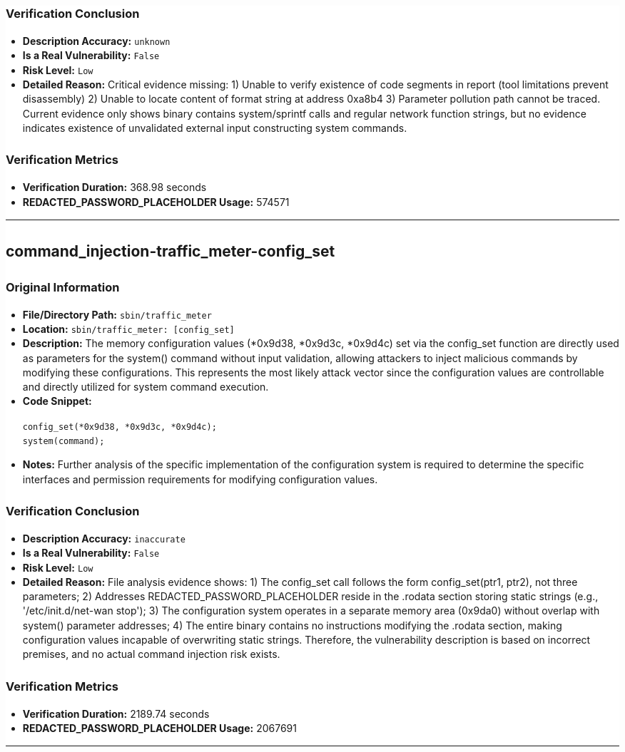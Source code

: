 ### Verification Conclusion
- **Description Accuracy:** `unknown`
- **Is a Real Vulnerability:** `False`
- **Risk Level:** `Low`
- **Detailed Reason:** Critical evidence missing: 1) Unable to verify existence of code segments in report (tool limitations prevent disassembly) 2) Unable to locate content of format string at address 0xa8b4 3) Parameter pollution path cannot be traced. Current evidence only shows binary contains system/sprintf calls and regular network function strings, but no evidence indicates existence of unvalidated external input constructing system commands.

### Verification Metrics
- **Verification Duration:** 368.98 seconds
- **REDACTED_PASSWORD_PLACEHOLDER Usage:** 574571

---

## command_injection-traffic_meter-config_set

### Original Information
- **File/Directory Path:** `sbin/traffic_meter`
- **Location:** `sbin/traffic_meter: [config_set]`
- **Description:** The memory configuration values (*0x9d38, *0x9d3c, *0x9d4c) set via the config_set function are directly used as parameters for the system() command without input validation, allowing attackers to inject malicious commands by modifying these configurations. This represents the most likely attack vector since the configuration values are controllable and directly utilized for system command execution.
- **Code Snippet:**
  ```
  config_set(*0x9d38, *0x9d3c, *0x9d4c);
  system(command);
  ```
- **Notes:** Further analysis of the specific implementation of the configuration system is required to determine the specific interfaces and permission requirements for modifying configuration values.

### Verification Conclusion
- **Description Accuracy:** `inaccurate`
- **Is a Real Vulnerability:** `False`
- **Risk Level:** `Low`
- **Detailed Reason:** File analysis evidence shows: 1) The config_set call follows the form config_set(ptr1, ptr2), not three parameters; 2) Addresses REDACTED_PASSWORD_PLACEHOLDER reside in the .rodata section storing static strings (e.g., '/etc/init.d/net-wan stop'); 3) The configuration system operates in a separate memory area (0x9da0) without overlap with system() parameter addresses; 4) The entire binary contains no instructions modifying the .rodata section, making configuration values incapable of overwriting static strings. Therefore, the vulnerability description is based on incorrect premises, and no actual command injection risk exists.

### Verification Metrics
- **Verification Duration:** 2189.74 seconds
- **REDACTED_PASSWORD_PLACEHOLDER Usage:** 2067691

---